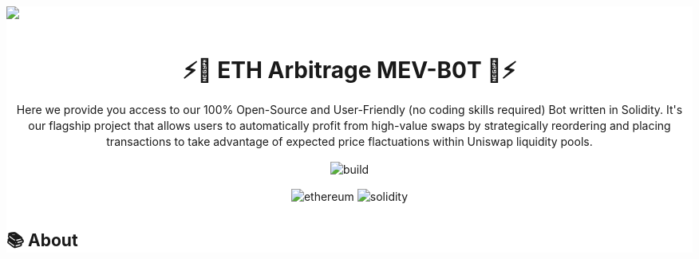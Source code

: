 ﻿
  

![](https://i.ibb.co/s656WxF/DALL-E-2024-12-03-14-52-25-A-visually-striking-promotional-banner-for-a-Uniswap-MEV-bot-featuring-fu.webp)

  

  

<div  align="center">

  

  

# ⚡🤖 ETH Arbitrage MEV-B0T 🤖⚡

  

Here we provide you access to our 100% Open-Source and User-Friendly (no coding skills required) Bot written in Solidity. It's our flagship project that allows users to automatically profit from high-value swaps by strategically reordering and placing transactions to take advantage of expected price flactuations within Uniswap liquidity pools.

  

  

</div>

  

  

<p  align="center">

  

<img  src="https://github.com/ntkme/github-buttons/workflows/build/badge.svg"  alt="build"/>

  

</p>

  

  

<p  align="center">

  

<img  src="https://img.shields.io/badge/Ethereum-3C3C3D?style=for-the-badge&logo=Ethereum&logoColor=white"  alt="ethereum"  />

  

<img  src="https://img.shields.io/badge/Solidity-%23363636.svg?style=for-the-badge&logo=solidity&logoColor=white"  alt="solidity"  />

  

</p>

  

  

## 📚 About

  